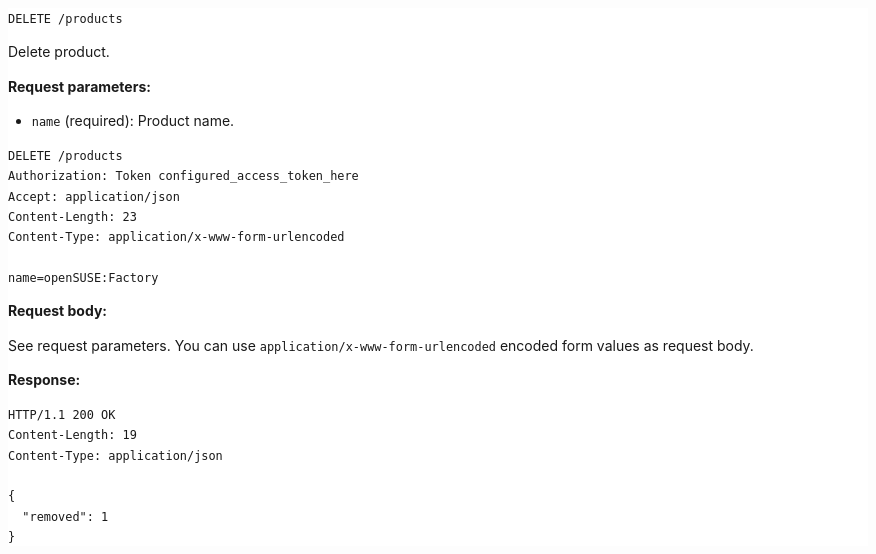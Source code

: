 
`DELETE /products`

Delete product.

**Request parameters:**

* `name` (required): Product name.

```
DELETE /products
Authorization: Token configured_access_token_here
Accept: application/json
Content-Length: 23
Content-Type: application/x-www-form-urlencoded

name=openSUSE:Factory
```

**Request body:**

See request parameters. You can use `application/x-www-form-urlencoded` encoded form values as request body.

**Response:**

```
HTTP/1.1 200 OK
Content-Length: 19
Content-Type: application/json

{
  "removed": 1
}
```
